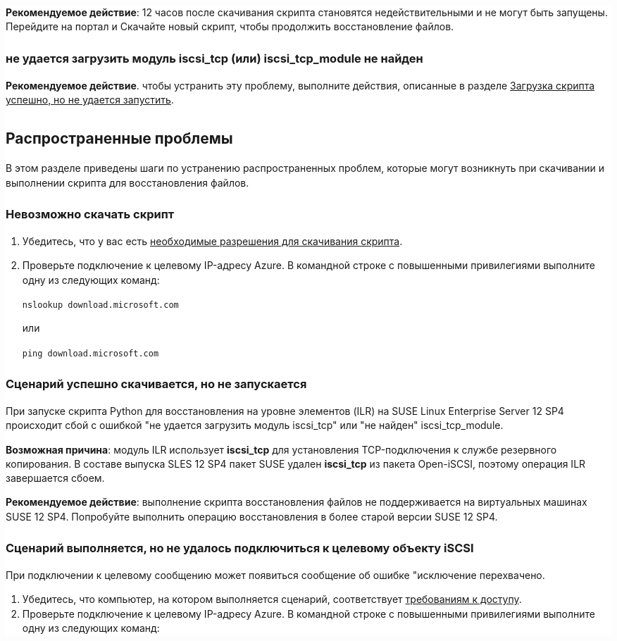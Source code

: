 **Рекомендуемое действие**: 12 часов после скачивания скрипта становятся недействительными и не могут быть запущены. Перейдите на портал и Скачайте новый скрипт, чтобы продолжить восстановление файлов.

### <a name="iscsi_tcp-module-cant-be-loaded-or-iscsi_tcp_module-not-found"></a>не удается загрузить модуль iscsi_tcp (или) iscsi_tcp_module не найден

**Рекомендуемое действие**. чтобы устранить эту проблему, выполните действия, описанные в разделе [Загрузка скрипта успешно, но не удается запустить](#the-script-downloads-successfully-but-fails-to-run).

## <a name="common-problems"></a>Распространенные проблемы

В этом разделе приведены шаги по устранению распространенных проблем, которые могут возникнуть при скачивании и выполнении скрипта для восстановления файлов.

### <a name="you-cant-download-the-script"></a>Невозможно скачать скрипт

1. Убедитесь, что у вас есть [необходимые разрешения для скачивания скрипта](https://docs.microsoft.com/azure/backup/backup-azure-restore-files-from-vm#select-recovery-point-who-can-generate-script).
1. Проверьте подключение к целевому IP-адресу Azure. В командной строке с повышенными привилегиями выполните одну из следующих команд:

   `nslookup download.microsoft.com`

    или

    `ping download.microsoft.com`

### <a name="the-script-downloads-successfully-but-fails-to-run"></a>Сценарий успешно скачивается, но не запускается

При запуске скрипта Python для восстановления на уровне элементов (ILR) на SUSE Linux Enterprise Server 12 SP4 происходит сбой с ошибкой "не удается загрузить модуль iscsi_tcp" или "не найден" iscsi_tcp_module.

**Возможная причина**: модуль ILR использует **iscsi_tcp** для установления TCP-подключения к службе резервного копирования. В составе выпуска SLES 12 SP4 пакет SUSE удален **iscsi_tcp** из пакета Open-iSCSI, поэтому операция ILR завершается сбоем.

**Рекомендуемое действие**: выполнение скрипта восстановления файлов не поддерживается на виртуальных машинах SUSE 12 SP4. Попробуйте выполнить операцию восстановления в более старой версии SUSE 12 SP4.

### <a name="the-script-runs-but-the-connection-to-the-iscsi-target-failed"></a>Сценарий выполняется, но не удалось подключиться к целевому объекту iSCSI

При подключении к целевому сообщению может появиться сообщение об ошибке "исключение перехвачено.

1. Убедитесь, что компьютер, на котором выполняется сценарий, соответствует [требованиям к доступу](https://docs.microsoft.com/azure/backup/backup-azure-restore-files-from-vm#step-4-access-requirements-to-successfully-run-the-script).
1. Проверьте подключение к целевому IP-адресу Azure. В командной строке с повышенными привилегиями выполните одну из следующих команд:
